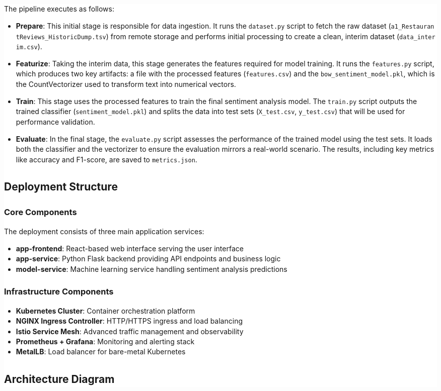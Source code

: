 
The pipeline executes as follows:

- **Prepare**: This initial stage is responsible for data ingestion. It runs the `dataset.py` script to fetch the raw dataset (`a1_RestaurantReviews_HistoricDump.tsv`) from remote storage and performs initial processing to create a clean, interim dataset (`data_interim.csv`).

- **Featurize**: Taking the interim data, this stage generates the features required for model training. It runs the `features.py` script, which produces two key artifacts: a file with the processed features (`features.csv`) and the `bow_sentiment_model.pkl`, which is the CountVectorizer used to transform text into numerical vectors.

- **Train**: This stage uses the processed features to train the final sentiment analysis model. The `train.py` script outputs the trained classifier (`sentiment_model.pkl`) and splits the data into test sets (`X_test.csv`, `y_test.csv`) that will be used for performance validation.

- **Evaluate**: In the final stage, the `evaluate.py` script assesses the performance of the trained model using the test sets. It loads both the classifier and the vectorizer to ensure the evaluation mirrors a real-world scenario. The results, including key metrics like accuracy and F1-score, are saved to `metrics.json`.

## Deployment Structure

### Core Components

The deployment consists of three main application services:

- **app-frontend**: React-based web interface serving the user interface
- **app-service**: Python Flask backend providing API endpoints and business logic
- **model-service**: Machine learning service handling sentiment analysis predictions

### Infrastructure Components

- **Kubernetes Cluster**: Container orchestration platform
- **NGINX Ingress Controller**: HTTP/HTTPS ingress and load balancing
- **Istio Service Mesh**: Advanced traffic management and observability
- **Prometheus + Grafana**: Monitoring and alerting stack
- **MetalLB**: Load balancer for bare-metal Kubernetes

## Architecture Diagram
